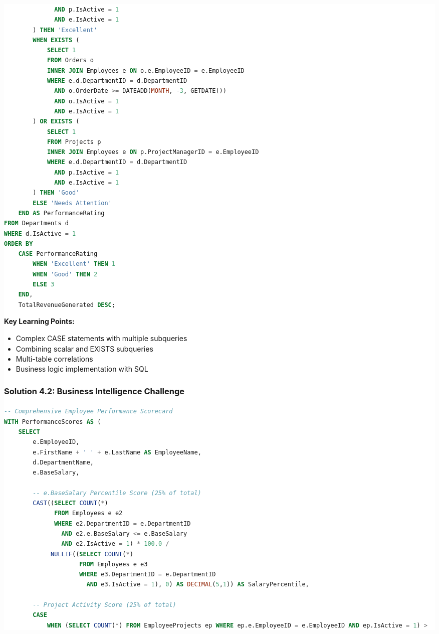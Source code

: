 ```sql
              AND p.IsActive = 1
              AND e.IsActive = 1
        ) THEN 'Excellent'
        WHEN EXISTS (
            SELECT 1
            FROM Orders o
            INNER JOIN Employees e ON o.e.EmployeeID = e.EmployeeID
            WHERE e.d.DepartmentID = d.DepartmentID
              AND o.OrderDate >= DATEADD(MONTH, -3, GETDATE())
              AND o.IsActive = 1
              AND e.IsActive = 1
        ) OR EXISTS (
            SELECT 1
            FROM Projects p
            INNER JOIN Employees e ON p.ProjectManagerID = e.EmployeeID
            WHERE e.d.DepartmentID = d.DepartmentID
              AND p.IsActive = 1
              AND e.IsActive = 1
        ) THEN 'Good'
        ELSE 'Needs Attention'
    END AS PerformanceRating
FROM Departments d
WHERE d.IsActive = 1
ORDER BY 
    CASE PerformanceRating 
        WHEN 'Excellent' THEN 1 
        WHEN 'Good' THEN 2 
        ELSE 3 
    END,
    TotalRevenueGenerated DESC;
```

**Key Learning Points:**
- Complex CASE statements with multiple subqueries
- Combining scalar and EXISTS subqueries
- Multi-table correlations
- Business logic implementation with SQL

### Solution 4.2: Business Intelligence Challenge

```sql
-- Comprehensive Employee Performance Scorecard
WITH PerformanceScores AS (
    SELECT 
        e.EmployeeID,
        e.FirstName + ' ' + e.LastName AS EmployeeName,
        d.DepartmentName,
        e.BaseSalary,
        
        -- e.BaseSalary Percentile Score (25% of total)
        CAST((SELECT COUNT(*)
              FROM Employees e e2
              WHERE e2.DepartmentID = e.DepartmentID
                AND e2.e.BaseSalary <= e.BaseSalary
                AND e2.IsActive = 1) * 100.0 / 
             NULLIF((SELECT COUNT(*)
                     FROM Employees e e3
                     WHERE e3.DepartmentID = e.DepartmentID
                       AND e3.IsActive = 1), 0) AS DECIMAL(5,1)) AS SalaryPercentile,
        
        -- Project Activity Score (25% of total)
        CASE 
            WHEN (SELECT COUNT(*) FROM EmployeeProjects ep WHERE ep.e.EmployeeID = e.EmployeeID AND ep.IsActive = 1) >
```